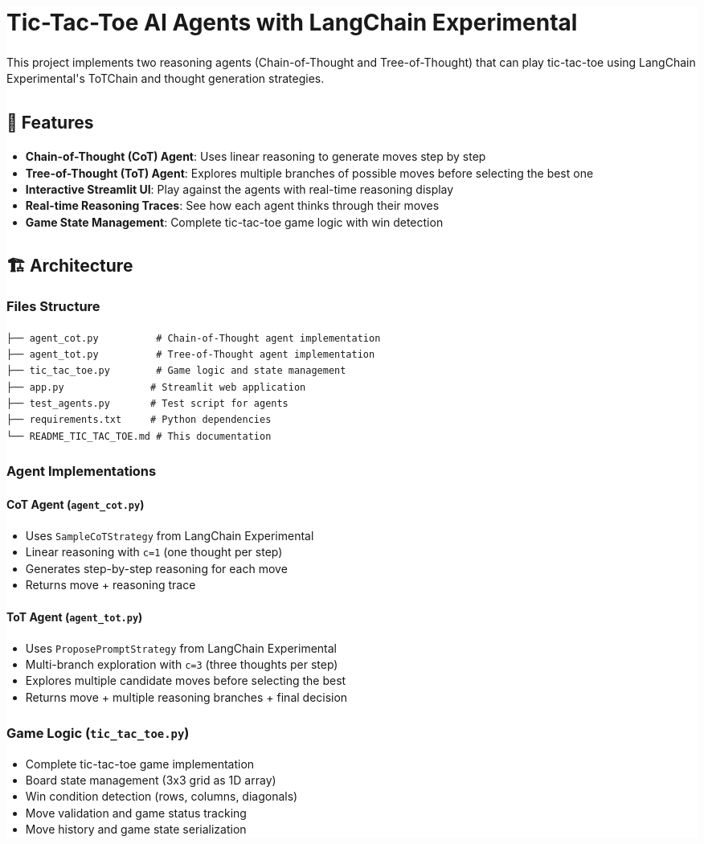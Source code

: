 # Tic-Tac-Toe AI Agents with LangChain Experimental

This project implements two reasoning agents (Chain-of-Thought and Tree-of-Thought) that can play tic-tac-toe using LangChain Experimental's ToTChain and thought generation strategies.

## 🎯 Features

- **Chain-of-Thought (CoT) Agent**: Uses linear reasoning to generate moves step by step
- **Tree-of-Thought (ToT) Agent**: Explores multiple branches of possible moves before selecting the best one
- **Interactive Streamlit UI**: Play against the agents with real-time reasoning display
- **Real-time Reasoning Traces**: See how each agent thinks through their moves
- **Game State Management**: Complete tic-tac-toe game logic with win detection

## 🏗️ Architecture

### Files Structure

```
├── agent_cot.py          # Chain-of-Thought agent implementation
├── agent_tot.py          # Tree-of-Thought agent implementation
├── tic_tac_toe.py        # Game logic and state management
├── app.py               # Streamlit web application
├── test_agents.py       # Test script for agents
├── requirements.txt     # Python dependencies
└── README_TIC_TAC_TOE.md # This documentation
```

### Agent Implementations

#### CoT Agent (`agent_cot.py`)

- Uses `SampleCoTStrategy` from LangChain Experimental
- Linear reasoning with `c=1` (one thought per step)
- Generates step-by-step reasoning for each move
- Returns move + reasoning trace

#### ToT Agent (`agent_tot.py`)

- Uses `ProposePromptStrategy` from LangChain Experimental
- Multi-branch exploration with `c=3` (three thoughts per step)
- Explores multiple candidate moves before selecting the best
- Returns move + multiple reasoning branches + final decision

### Game Logic (`tic_tac_toe.py`)

- Complete tic-tac-toe game implementation
- Board state management (3x3 grid as 1D array)
- Win condition detection (rows, columns, diagonals)
- Move validation and game status tracking
- Move history and game state serialization
